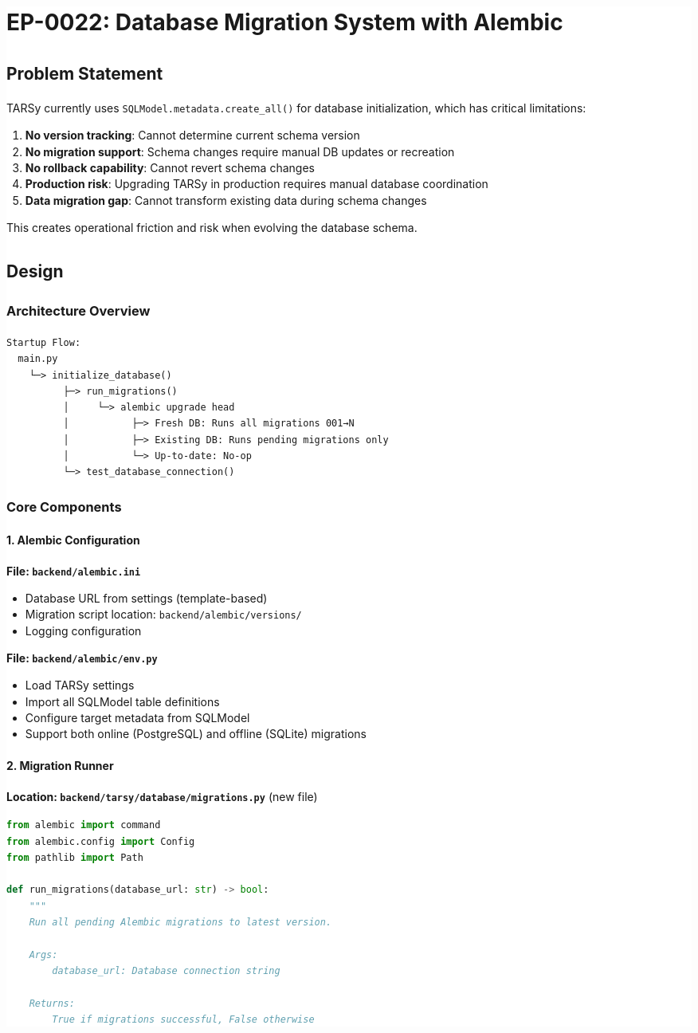 # EP-0022: Database Migration System with Alembic

## Problem Statement

TARSy currently uses `SQLModel.metadata.create_all()` for database initialization, which has critical limitations:

1. **No version tracking**: Cannot determine current schema version
2. **No migration support**: Schema changes require manual DB updates or recreation
3. **No rollback capability**: Cannot revert schema changes
4. **Production risk**: Upgrading TARSy in production requires manual database coordination
5. **Data migration gap**: Cannot transform existing data during schema changes

This creates operational friction and risk when evolving the database schema.

## Design

### Architecture Overview

```
Startup Flow:
  main.py
    └─> initialize_database()
          ├─> run_migrations()
          │     └─> alembic upgrade head
          │           ├─> Fresh DB: Runs all migrations 001→N
          │           ├─> Existing DB: Runs pending migrations only
          │           └─> Up-to-date: No-op
          └─> test_database_connection()
```

### Core Components

#### 1. Alembic Configuration

**File: `backend/alembic.ini`**
- Database URL from settings (template-based)
- Migration script location: `backend/alembic/versions/`
- Logging configuration

**File: `backend/alembic/env.py`**
- Load TARSy settings
- Import all SQLModel table definitions
- Configure target metadata from SQLModel
- Support both online (PostgreSQL) and offline (SQLite) migrations

#### 2. Migration Runner

**Location: `backend/tarsy/database/migrations.py`** (new file)

```python
from alembic import command
from alembic.config import Config
from pathlib import Path

def run_migrations(database_url: str) -> bool:
    """
    Run all pending Alembic migrations to latest version.
    
    Args:
        database_url: Database connection string
        
    Returns:
        True if migrations successful, False otherwise
```